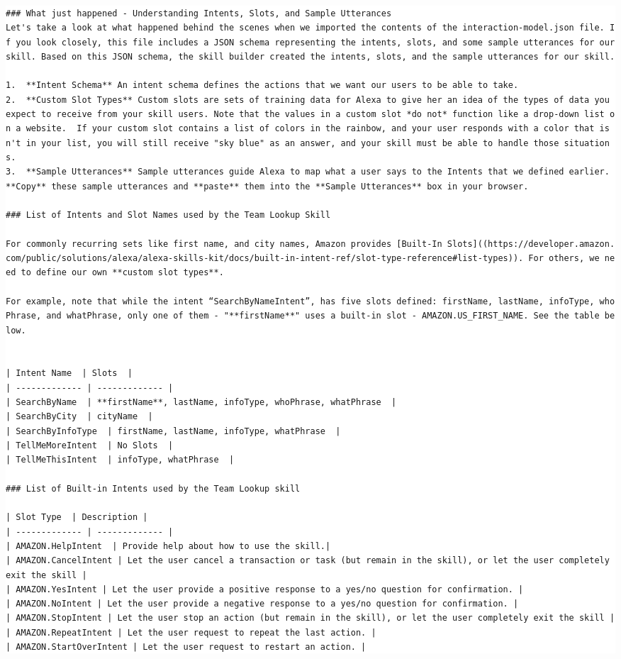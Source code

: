     ### What just happened - Understanding Intents, Slots, and Sample Utterances
    Let's take a look at what happened behind the scenes when we imported the contents of the interaction-model.json file. If you look closely, this file includes a JSON schema representing the intents, slots, and some sample utterances for our skill. Based on this JSON schema, the skill builder created the intents, slots, and the sample utterances for our skill.

    1.  **Intent Schema** An intent schema defines the actions that we want our users to be able to take.  
    2.  **Custom Slot Types** Custom slots are sets of training data for Alexa to give her an idea of the types of data you expect to receive from your skill users. Note that the values in a custom slot *do not* function like a drop-down list on a website.  If your custom slot contains a list of colors in the rainbow, and your user responds with a color that isn't in your list, you will still receive "sky blue" as an answer, and your skill must be able to handle those situations.
    3.  **Sample Utterances** Sample utterances guide Alexa to map what a user says to the Intents that we defined earlier. **Copy** these sample utterances and **paste** them into the **Sample Utterances** box in your browser.

    ### List of Intents and Slot Names used by the Team Lookup Skill

    For commonly recurring sets like first name, and city names, Amazon provides [Built-In Slots]((https://developer.amazon.com/public/solutions/alexa/alexa-skills-kit/docs/built-in-intent-ref/slot-type-reference#list-types)). For others, we need to define our own **custom slot types**.

    For example, note that while the intent “SearchByNameIntent”, has five slots defined: firstName, lastName, infoType, whoPhrase, and whatPhrase, only one of them - "**firstName**" uses a built-in slot - AMAZON.US_FIRST_NAME. See the table below.


    | Intent Name  | Slots  |
    | ------------- | ------------- |
    | SearchByName  | **firstName**, lastName, infoType, whoPhrase, whatPhrase  |
    | SearchByCity  | cityName  |
    | SearchByInfoType  | firstName, lastName, infoType, whatPhrase  |
    | TellMeMoreIntent  | No Slots  |
    | TellMeThisIntent  | infoType, whatPhrase  |

    ### List of Built-in Intents used by the Team Lookup skill

    | Slot Type  | Description |
    | ------------- | ------------- |
    | AMAZON.HelpIntent  | Provide help about how to use the skill.|
    | AMAZON.CancelIntent | Let the user cancel a transaction or task (but remain in the skill), or let the user completely exit the skill |
    | AMAZON.YesIntent | Let the user provide a positive response to a yes/no question for confirmation. |
    | AMAZON.NoIntent | Let the user provide a negative response to a yes/no question for confirmation. |
    | AMAZON.StopIntent | Let the user stop an action (but remain in the skill), or let the user completely exit the skill |
    | AMAZON.RepeatIntent | Let the user request to repeat the last action. |
    | AMAZON.StartOverIntent | Let the user request to restart an action. |
